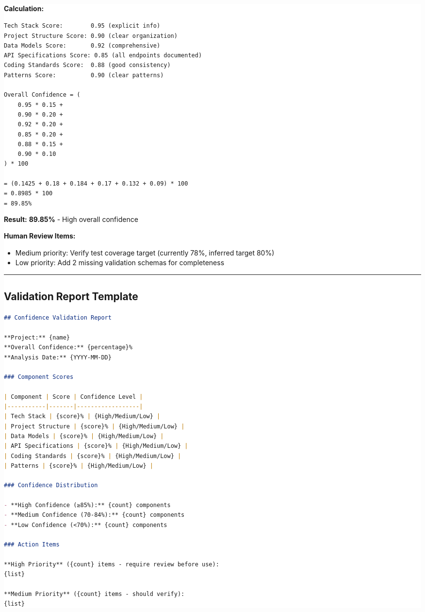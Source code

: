**Calculation:**
```
Tech Stack Score:        0.95 (explicit info)
Project Structure Score: 0.90 (clear organization)
Data Models Score:       0.92 (comprehensive)
API Specifications Score: 0.85 (all endpoints documented)
Coding Standards Score:  0.88 (good consistency)
Patterns Score:          0.90 (clear patterns)

Overall Confidence = (
    0.95 * 0.15 +
    0.90 * 0.20 +
    0.92 * 0.20 +
    0.85 * 0.20 +
    0.88 * 0.15 +
    0.90 * 0.10
) * 100

= (0.1425 + 0.18 + 0.184 + 0.17 + 0.132 + 0.09) * 100
= 0.8985 * 100
= 89.85%
```

**Result:** **89.85%** - High overall confidence

**Human Review Items:**
- Medium priority: Verify test coverage target (currently 78%, inferred target 80%)
- Low priority: Add 2 missing validation schemas for completeness

---

## Validation Report Template

```markdown
## Confidence Validation Report

**Project:** {name}
**Overall Confidence:** {percentage}%
**Analysis Date:** {YYYY-MM-DD}

### Component Scores

| Component | Score | Confidence Level |
|-----------|-------|------------------|
| Tech Stack | {score}% | {High/Medium/Low} |
| Project Structure | {score}% | {High/Medium/Low} |
| Data Models | {score}% | {High/Medium/Low} |
| API Specifications | {score}% | {High/Medium/Low} |
| Coding Standards | {score}% | {High/Medium/Low} |
| Patterns | {score}% | {High/Medium/Low} |

### Confidence Distribution

- **High Confidence (≥85%):** {count} components
- **Medium Confidence (70-84%):** {count} components
- **Low Confidence (<70%):** {count} components

### Action Items

**High Priority** ({count} items - require review before use):
{list}

**Medium Priority** ({count} items - should verify):
{list}

```
